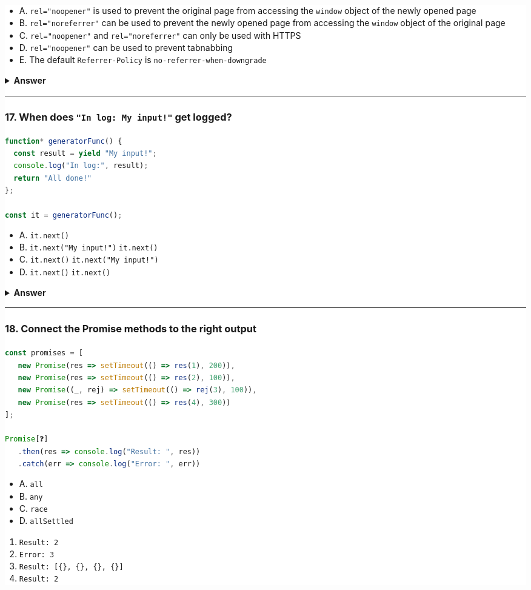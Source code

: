 - A. `rel="noopener"` is used to prevent the original page from accessing the `window` object of the newly opened page
- B. `rel="noreferrer"` can be used to prevent the newly opened page from accessing the `window` object of the original page
- C. `rel="noopener"` and `rel="noreferrer"` can only be used with HTTPS
- D. `rel="noopener"` can be used to prevent tabnabbing
- E. The default `Referrer-Policy` is `no-referrer-when-downgrade`

<details><summary><b>Answer</b></summary></details>

---

### 17. When does `"In log: My input!"` get logged?

```js
function* generatorFunc() {
  const result = yield "My input!";
  console.log("In log:", result);
  return "All done!"
};

const it = generatorFunc();
```

- A. `it.next()`
- B. `it.next("My input!")` `it.next()`
- C. `it.next()` `it.next("My input!")`
- D. `it.next()` `it.next()`

<details><summary><b>Answer</b></summary></details>

---

### 18. Connect the Promise methods to the right output

```js
const promises = [
   new Promise(res => setTimeout(() => res(1), 200)),
   new Promise(res => setTimeout(() => res(2), 100)),
   new Promise((_, rej) => setTimeout(() => rej(3), 100)),
   new Promise(res => setTimeout(() => res(4), 300))
];

Promise[❓]
   .then(res => console.log("Result: ", res))
   .catch(err => console.log("Error: ", err))
```

- A. `all`
- B. `any`
- C. `race`
- D. `allSettled`

1. `Result: 2`
2. `Error: 3`
3. `Result: [{}, {}, {}, {}]`
4. `Result: 2`
